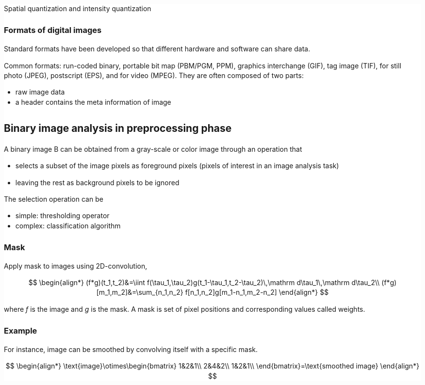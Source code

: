 Spatial quantization and intensity quantization

### Formats of digital images

Standard formats have been developed so that different hardware and software can share data.

Common formats: run-coded binary, portable bit map (PBM/PGM, PPM), graphics interchange (GIF), tag image (TIF), for still photo (JPEG), postscript (EPS), and for video (MPEG). They are often composed of two parts:

- raw image data
- a header contains the meta information of image



## Binary image analysis in preprocessing phase

A binary image B can be obtained from a gray-scale or color image through an operation that
- selects a subset of the image pixels as foreground pixels (pixels of interest in an image analysis task)

- leaving the rest as background pixels to be ignored

The selection operation can be

- simple: thresholding operator
- complex: classification algorithm

### Mask

Apply mask to images using 2D-convolution,

$$
\begin{align*}
(f*g)(t_1,t_2)&=\iint f(\tau_1,\tau_2)g(t_1-\tau_1,t_2-\tau_2)\,\mathrm d\tau_1\,\mathrm d\tau_2\\
(f*g)[m_1,m_2]&=\sum_{n_1,n_2} f[n_1,n_2]g[m_1-n_1,m_2-n_2]
\end{align*}
$$

where $f$ is the image and $g$ is the mask. A mask is set of pixel positions and corresponding values called weights.

### Example

For instance, image can be smoothed by convolving itself with a specific mask.

$$
\begin{align*}
\text{image}\otimes\begin{bmatrix}
1&2&1\\
2&4&2\\
1&2&1\\
\end{bmatrix}=\text{smoothed image}
\end{align*}
$$
